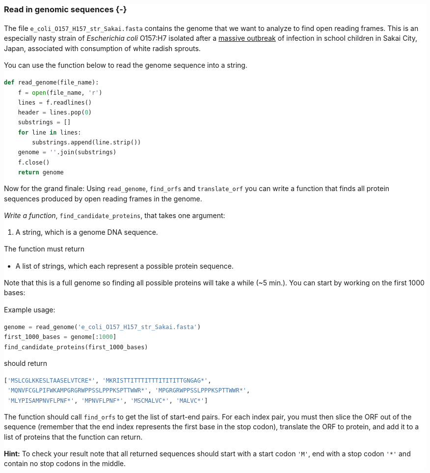 ### Read in genomic sequences {-}

The file `e_coli_O157_H157_str_Sakai.fasta` contains the genome that we want to analyze to find open reading frames. This is an especially nasty strain of *Escherichia coli* O157:H7 isolated after a [massive outbreak](https://www.ncbi.nlm.nih.gov/pubmed/10522649) of infection in school children in Sakai City, Japan, associated with consumption of white radish sprouts.

You can use the function below to read the genome sequence into a string.

```python
def read_genome(file_name):
    f = open(file_name, 'r')
    lines = f.readlines()
    header = lines.pop(0)
    substrings = []
    for line in lines:
        substrings.append(line.strip())
    genome = ''.join(substrings)
    f.close()
    return genome
```

Now for the grand finale: Using `read_genome`, `find_orfs` and `translate_orf` you can write a function that finds all protein sequences produced by open reading frames in the genome.

*Write a function*, `find_candidate_proteins`, that takes one argument:

1. A string, which is a genome DNA sequence.

The function must return

* A list of strings, which each represent a possible protein sequence.

Note that this is a full genome so finding all possible proteins will take a while (~5 min.). You can start by working on the first 1000 bases:

Example usage:

```python
genome = read_genome('e_coli_O157_H157_str_Sakai.fasta')
first_1000_bases = genome[:1000]
find_candidate_proteins(first_1000_bases)
```

should return

```python
['MSLCGLKKESLTAASELVTCRE*', 'MKRISTTITTTITTTITITITTGNGAG*',
 'MQNVFCGLPIFWKAMPGRGRWPPSSLPPPKSPTTWWR*', 'MPGRGRWPPSSLPPPKSPTTWWR*',
 'MLYPISAMPNVFLPNF*', 'MPNVFLPNF*', 'MSCMALVC*', 'MALVC*']
```

The function should call `find_orfs` to get the list of start-end pairs. For each index pair, you must then slice the ORF out of the sequence (remember that the end index represents the first base in the stop codon), translate the ORF to protein, and add it to a list of proteins that the function can return.

**Hint:** To check your result note that all returned sequences should start with a start codon `'M'`, end with a stop codon `'*'` and contain no stop codons in the middle.
